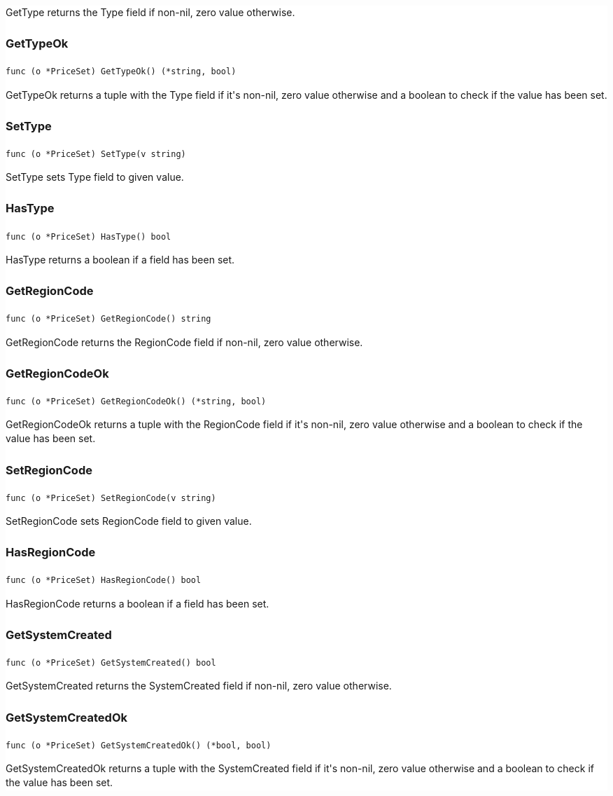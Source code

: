 GetType returns the Type field if non-nil, zero value otherwise.

### GetTypeOk

`func (o *PriceSet) GetTypeOk() (*string, bool)`

GetTypeOk returns a tuple with the Type field if it's non-nil, zero value otherwise
and a boolean to check if the value has been set.

### SetType

`func (o *PriceSet) SetType(v string)`

SetType sets Type field to given value.

### HasType

`func (o *PriceSet) HasType() bool`

HasType returns a boolean if a field has been set.

### GetRegionCode

`func (o *PriceSet) GetRegionCode() string`

GetRegionCode returns the RegionCode field if non-nil, zero value otherwise.

### GetRegionCodeOk

`func (o *PriceSet) GetRegionCodeOk() (*string, bool)`

GetRegionCodeOk returns a tuple with the RegionCode field if it's non-nil, zero value otherwise
and a boolean to check if the value has been set.

### SetRegionCode

`func (o *PriceSet) SetRegionCode(v string)`

SetRegionCode sets RegionCode field to given value.

### HasRegionCode

`func (o *PriceSet) HasRegionCode() bool`

HasRegionCode returns a boolean if a field has been set.

### GetSystemCreated

`func (o *PriceSet) GetSystemCreated() bool`

GetSystemCreated returns the SystemCreated field if non-nil, zero value otherwise.

### GetSystemCreatedOk

`func (o *PriceSet) GetSystemCreatedOk() (*bool, bool)`

GetSystemCreatedOk returns a tuple with the SystemCreated field if it's non-nil, zero value otherwise
and a boolean to check if the value has been set.
